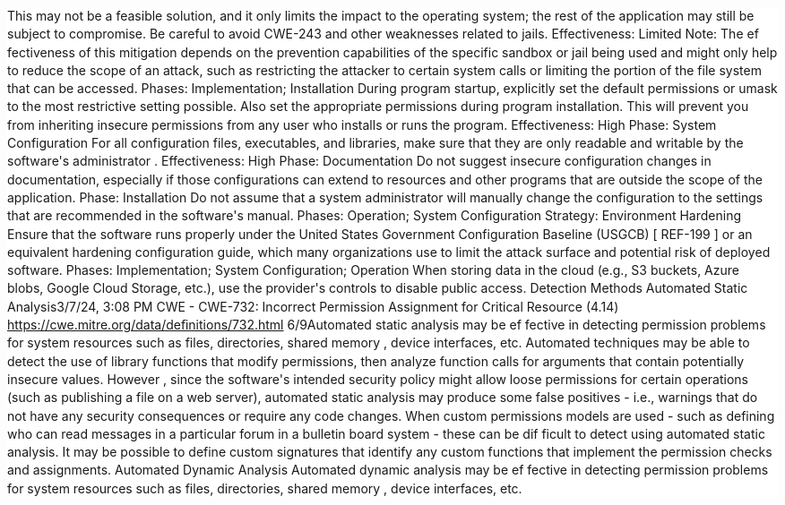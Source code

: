This may not be a feasible solution, and it only limits the impact to the operating system; the rest of the application may still be
subject to compromise.
Be careful to avoid CWE-243 and other weaknesses related to jails.
Effectiveness: Limited
Note: The ef fectiveness of this mitigation depends on the prevention capabilities of the specific sandbox or jail being used and
might only help to reduce the scope of an attack, such as restricting the attacker to certain system calls or limiting the portion of
the file system that can be accessed.
Phases: Implementation; Installation
During program startup, explicitly set the default permissions or umask to the most restrictive setting possible. Also set the
appropriate permissions during program installation. This will prevent you from inheriting insecure permissions from any user
who installs or runs the program.
Effectiveness: High
Phase: System Configuration
For all configuration files, executables, and libraries, make sure that they are only readable and writable by the software's
administrator .
Effectiveness: High
Phase: Documentation
Do not suggest insecure configuration changes in documentation, especially if those configurations can extend to resources and
other programs that are outside the scope of the application.
Phase: Installation
Do not assume that a system administrator will manually change the configuration to the settings that are recommended in the
software's manual.
Phases: Operation; System Configuration
Strategy: Environment Hardening
Ensure that the software runs properly under the United States Government Configuration Baseline (USGCB) [ REF-199 ] or an
equivalent hardening configuration guide, which many organizations use to limit the attack surface and potential risk of deployed
software.
Phases: Implementation; System Configuration; Operation
When storing data in the cloud (e.g., S3 buckets, Azure blobs, Google Cloud Storage, etc.), use the provider's controls to disable
public access.
 Detection Methods
Automated Static Analysis3/7/24, 3:08 PM CWE - CWE-732: Incorrect Permission Assignment for Critical Resource (4.14)
https://cwe.mitre.org/data/deﬁnitions/732.html 6/9Automated static analysis may be ef fective in detecting permission problems for system resources such as files, directories,
shared memory , device interfaces, etc. Automated techniques may be able to detect the use of library functions that modify
permissions, then analyze function calls for arguments that contain potentially insecure values.
However , since the software's intended security policy might allow loose permissions for certain operations (such as publishing a
file on a web server), automated static analysis may produce some false positives - i.e., warnings that do not have any security
consequences or require any code changes.
When custom permissions models are used - such as defining who can read messages in a particular forum in a bulletin board
system - these can be dif ficult to detect using automated static analysis. It may be possible to define custom signatures that
identify any custom functions that implement the permission checks and assignments.
Automated Dynamic Analysis
Automated dynamic analysis may be ef fective in detecting permission problems for system resources such as files, directories,
shared memory , device interfaces, etc.